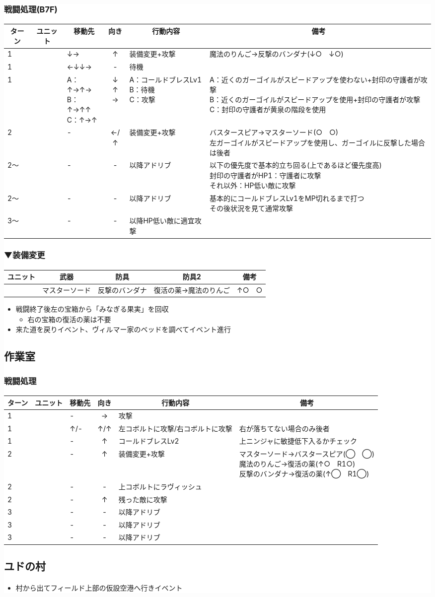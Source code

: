 ### 戦闘処理(B7F)
| ターン | ユニット | 移動先 | 向き | 行動内容 | 備考 |
| --- | --- | --- | :---: | --- | --- |
| 1 | <Elc/> | ↓→ | ↑ | 装備変更+攻撃 | <Danger>魔法のりんご→反撃のバンダナ(↓○　↓○)</Danger> |
| 1 | <Lieza/> | ←↓↓→ | - | 待機 |  |
| 1 | <Pandit/> | A：↑→↑→<br>B：↑→↑↑<br>C：↑→↑ | ↓<br>↑<br>→ | A：コールドブレスLv1<br>B：待機<br>C：攻撃 | A：近くのガーゴイルがスピードアップを使わない+封印の守護者が攻撃<br>B：近くのガーゴイルがスピードアップを使用+封印の守護者が攻撃<br>C：封印の守護者が黄泉の階段を使用 |
| 2 | <Elc/> | - | ←/↑ | 装備変更+攻撃 | <Danger>バスタースピア→マスターソード(○　○)</Danger><br>左ガーゴイルがスピードアップを使用し、ガーゴイルに反撃した場合は後者 |
| 2～ | <Lieza/> | - | - | 以降アドリブ | 以下の優先度で基本的立ち回る(上であるほど優先度高)<br>封印の守護者がHP1：守護者に攻撃<br>それ以外：HP低い敵に攻撃 |
| 2～ | <Pandit/> | - | - | 以降アドリブ | 基本的にコールドブレスLv1をMP切れるまで打つ<br>その後状況を見て通常攻撃 |
| 3～ | <Elc/> | - | - | 以降HP低い敵に適宜攻撃 |  |

### ▼装備変更
| ユニット | 武器 | 防具 | 防具2 | 備考 |
| --- | --- | --- | --- | --- |
| <Elc/> | マスターソード | 反撃のバンダナ | <Danger>復活の薬→魔法のりんご</Danger> | ↑○　○ |

- <Danger>戦闘終了後左の宝箱から「みなぎる果実」を回収</Danger>
    - 右の宝箱の復活の薬は不要
- 来た道を戻りイベント、ヴィルマー家のベッドを調べてイベント進行

## 作業室
### 戦闘処理
| ターン | ユニット | 移動先 | 向き | 行動内容 | 備考 |
| --- | --- | --- | :---: | --- | --- |
| 1 | <Elc/> | - | → | 攻撃 |  |
| 1 | <Lieza/> | ↑/- | ↑/↑ | 左コボルトに攻撃/右コボルトに攻撃 | 右が落ちてない場合のみ後者 |
| 1 | <Pandit/> | - | ↑ | コールドブレスLv2 | 上ニンジャに敏捷低下入るかチェック |
| 2 | <Elc/> | - | ↑ | 装備変更+攻撃 | <Danger>マスターソード→バスタースピア(◯　◯)</Danger><br><Danger>魔法のりんご→復活の薬(↑○　R1○)</Danger><br><Danger>反撃のバンダナ→復活の薬(↑◯　R1◯)</Danger> |
| 2 | <Lieza/> | - | - | 上コボルトにラヴィッシュ |  |
| 2 | <Pandit/> | - | ↑ | 残った敵に攻撃 |  |
| 3 | <Elc/> | - | - | 以降アドリブ |  |
| 3 | <Lieza/> | - | - | 以降アドリブ |  |
| 3 | <Pandit/> | - | - | 以降アドリブ |  |

## ユドの村
- 村から出てフィールド上部の仮設空港へ行きイベント
